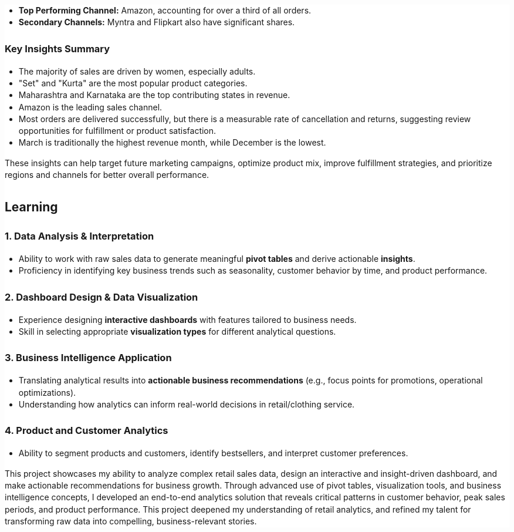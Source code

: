 - **Top Performing Channel:** Amazon, accounting for over a third of all orders.
- **Secondary Channels:** Myntra and Flipkart also have significant shares.

### Key Insights Summary

- The majority of sales are driven by women, especially adults.
- "Set" and "Kurta" are the most popular product categories.
- Maharashtra and Karnataka are the top contributing states in revenue.
- Amazon is the leading sales channel.
- Most orders are delivered successfully, but there is a measurable rate of cancellation and returns, suggesting review opportunities for fulfillment or product satisfaction.
- March is traditionally the highest revenue month, while December is the lowest.

These insights can help target future marketing campaigns, optimize product mix, improve fulfillment strategies, and prioritize regions and channels for better overall performance.


## Learning

### 1. **Data Analysis & Interpretation**
- Ability to work with raw sales data to generate meaningful **pivot tables** and derive actionable **insights**.
- Proficiency in identifying key business trends such as seasonality, customer behavior by time, and product performance.

### 2. **Dashboard Design & Data Visualization**
- Experience designing **interactive dashboards** with features tailored to business needs.  
- Skill in selecting appropriate **visualization types** for different analytical questions.

### 3. **Business Intelligence Application**
- Translating analytical results into **actionable business recommendations** (e.g., focus points for promotions, operational optimizations).
- Understanding how analytics can inform real-world decisions in retail/clothing service.

### 4. **Product and Customer Analytics**
- Ability to segment products and customers, identify bestsellers, and interpret customer preferences.  

This project showcases my ability to analyze complex retail sales data, design an interactive and insight-driven dashboard, and make actionable recommendations for business growth. Through advanced use of pivot tables, visualization tools, and business intelligence concepts, I developed an end-to-end analytics solution that reveals critical patterns in customer behavior, peak sales periods, and product performance. This project deepened my understanding of retail analytics, and refined my talent for transforming raw data into compelling, business-relevant stories.
